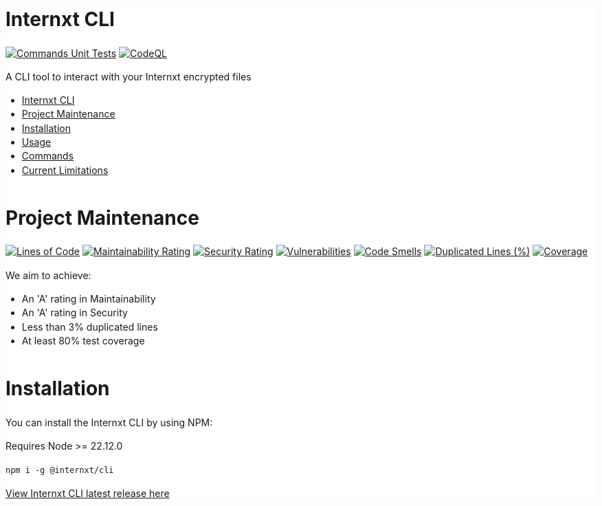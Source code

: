 # Internxt CLI

[![Commands Unit Tests](https://github.com/internxt/cli/actions/workflows/commands-unit-tests.yml/badge.svg)](https://github.com/internxt/cli/actions/workflows/commands-unit-tests.yml)
[![CodeQL](https://github.com/internxt/cli/actions/workflows/github-code-scanning/codeql/badge.svg)](https://github.com/internxt/cli/actions/workflows/github-code-scanning/codeql)

A CLI tool to interact with your Internxt encrypted files


* [Internxt CLI](#internxt-cli)
* [Project Maintenance](#project-maintenance)
* [Installation](#installation)
* [Usage](#usage)
* [Commands](#commands)
* [Current Limitations](#current-limitations)


# Project Maintenance


[![Lines of Code](https://sonarcloud.io/api/project_badges/measure?project=internxt_cli&metric=ncloc)](https://sonarcloud.io/summary/new_code?id=internxt_cli)
[![Maintainability Rating](https://sonarcloud.io/api/project_badges/measure?project=internxt_cli&metric=sqale_rating)](https://sonarcloud.io/summary/new_code?id=internxt_cli)
[![Security Rating](https://sonarcloud.io/api/project_badges/measure?project=internxt_cli&metric=security_rating)](https://sonarcloud.io/summary/new_code?id=internxt_cli)
[![Vulnerabilities](https://sonarcloud.io/api/project_badges/measure?project=internxt_cli&metric=vulnerabilities)](https://sonarcloud.io/summary/new_code?id=internxt_cli)
[![Code Smells](https://sonarcloud.io/api/project_badges/measure?project=internxt_cli&metric=code_smells)](https://sonarcloud.io/summary/new_code?id=internxt_cli)
[![Duplicated Lines (%)](https://sonarcloud.io/api/project_badges/measure?project=internxt_cli&metric=duplicated_lines_density)](https://sonarcloud.io/summary/new_code?id=internxt_cli)
[![Coverage](https://sonarcloud.io/api/project_badges/measure?project=internxt_cli&metric=coverage)](https://sonarcloud.io/summary/new_code?id=internxt_cli)

We aim to achieve:

- An 'A' rating in Maintainability
- An 'A' rating in Security
- Less than 3% duplicated lines
- At least 80% test coverage


# Installation

You can install the Internxt CLI by using NPM:

Requires Node >= 22.12.0

`npm i -g @internxt/cli`

[View Internxt CLI latest release here](https://www.npmjs.com/package/@internxt/cli)
